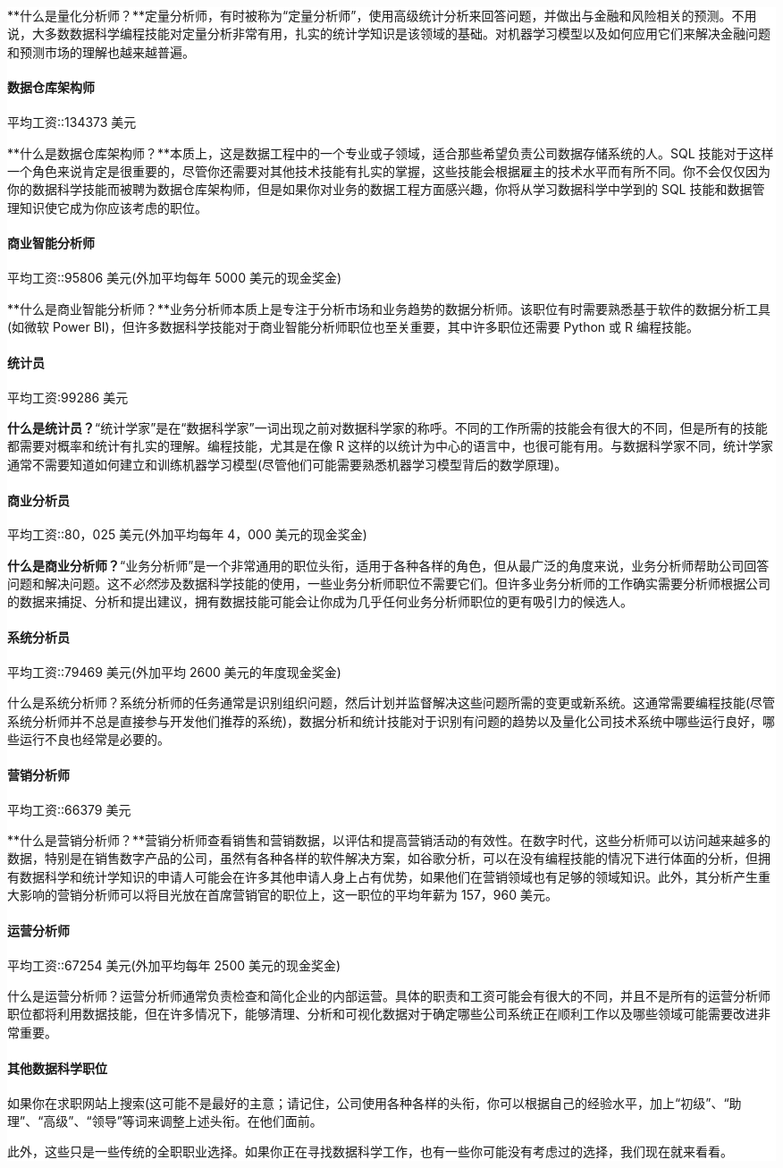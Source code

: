 **什么是量化分析师？**定量分析师，有时被称为“定量分析师”，使用高级统计分析来回答问题，并做出与金融和风险相关的预测。不用说，大多数数据科学编程技能对定量分析非常有用，扎实的统计学知识是该领域的基础。对机器学习模型以及如何应用它们来解决金融问题和预测市场的理解也越来越普遍。

#### 数据仓库架构师

平均工资::134373 美元

**什么是数据仓库架构师？**本质上，这是数据工程中的一个专业或子领域，适合那些希望负责公司数据存储系统的人。SQL 技能对于这样一个角色来说肯定是很重要的，尽管你还需要对其他技术技能有扎实的掌握，这些技能会根据雇主的技术水平而有所不同。你不会仅仅因为你的数据科学技能而被聘为数据仓库架构师，但是如果你对业务的数据工程方面感兴趣，你将从学习数据科学中学到的 SQL 技能和数据管理知识使它成为你应该考虑的职位。

#### 商业智能分析师

平均工资::95806 美元(外加平均每年 5000 美元的现金奖金)

**什么是商业智能分析师？**业务分析师本质上是专注于分析市场和业务趋势的数据分析师。该职位有时需要熟悉基于软件的数据分析工具(如微软 Power BI)，但许多数据科学技能对于商业智能分析师职位也至关重要，其中许多职位还需要 Python 或 R 编程技能。

#### 统计员

平均工资:99286 美元

**什么是统计员？**“统计学家”是在“数据科学家”一词出现之前对数据科学家的称呼。不同的工作所需的技能会有很大的不同，但是所有的技能都需要对概率和统计有扎实的理解。编程技能，尤其是在像 R 这样的以统计为中心的语言中，也很可能有用。与数据科学家不同，统计学家通常不需要知道如何建立和训练机器学习模型(尽管他们可能需要熟悉机器学习模型背后的数学原理)。

#### 商业分析员

平均工资::80，025 美元(外加平均每年 4，000 美元的现金奖金)

**什么是商业分析师？**“业务分析师”是一个非常通用的职位头衔，适用于各种各样的角色，但从最广泛的角度来说，业务分析师帮助公司回答问题和解决问题。这不*必然*涉及数据科学技能的使用，一些业务分析师职位不需要它们。但许多业务分析师的工作确实需要分析师根据公司的数据来捕捉、分析和提出建议，拥有数据技能可能会让你成为几乎任何业务分析师职位的更有吸引力的候选人。

#### 系统分析员

平均工资::79469 美元(外加平均 2600 美元的年度现金奖金)

什么是系统分析师？系统分析师的任务通常是识别组织问题，然后计划并监督解决这些问题所需的变更或新系统。这通常需要编程技能(尽管系统分析师并不总是直接参与开发他们推荐的系统)，数据分析和统计技能对于识别有问题的趋势以及量化公司技术系统中哪些运行良好，哪些运行不良也经常是必要的。

#### 营销分析师

平均工资::66379 美元

**什么是营销分析师？**营销分析师查看销售和营销数据，以评估和提高营销活动的有效性。在数字时代，这些分析师可以访问越来越多的数据，特别是在销售数字产品的公司，虽然有各种各样的软件解决方案，如谷歌分析，可以在没有编程技能的情况下进行体面的分析，但拥有数据科学和统计学知识的申请人可能会在许多其他申请人身上占有优势，如果他们在营销领域也有足够的领域知识。此外，其分析产生重大影响的营销分析师可以将目光放在首席营销官的职位上，这一职位的平均年薪为 157，960 美元。

#### 运营分析师

平均工资::67254 美元(外加平均每年 2500 美元的现金奖金)

什么是运营分析师？运营分析师通常负责检查和简化企业的内部运营。具体的职责和工资可能会有很大的不同，并且不是所有的运营分析师职位都将利用数据技能，但在许多情况下，能够清理、分析和可视化数据对于确定哪些公司系统正在顺利工作以及哪些领域可能需要改进非常重要。

#### 其他数据科学职位

如果你在求职网站上搜索(这可能不是最好的主意；请记住，公司使用各种各样的头衔，你可以根据自己的经验水平，加上“初级”、“助理”、“高级”、“领导”等词来调整上述头衔。在他们面前。

此外，这些只是一些传统的全职职业选择。如果你正在寻找数据科学工作，也有一些你可能没有考虑过的选择，我们现在就来看看。
